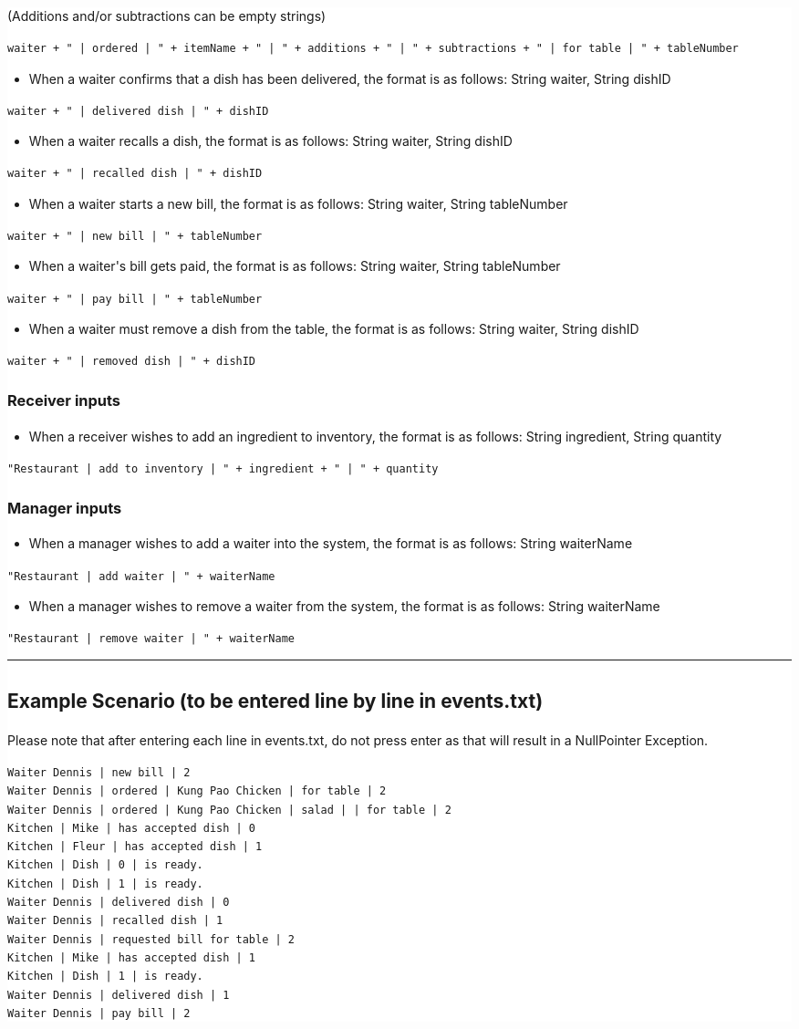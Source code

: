 (Additions and/or subtractions can be empty strings)

`waiter + " | ordered | " + itemName + " | " + additions + " | " + subtractions + " | for table | " + tableNumber`

- When a waiter confirms that a dish has been delivered, the format is as follows: String waiter, String dishID

`waiter + " | delivered dish | " + dishID`


- When a waiter recalls a dish, the format is as follows: String waiter, String dishID

`waiter + " | recalled dish | " + dishID`

- When a waiter starts a new bill, the format is as follows: String waiter, String tableNumber

`waiter + " | new bill | " + tableNumber`

- When a waiter's bill gets paid, the format is as follows: String waiter, String tableNumber

`waiter + " | pay bill | " + tableNumber`

- When a waiter must remove a dish from the table, the format is as follows: String waiter, String dishID

`waiter + " | removed dish | " + dishID`

### Receiver inputs
- When a receiver wishes to add an ingredient to inventory, the format is as follows: String ingredient, String quantity

`"Restaurant | add to inventory | " + ingredient + " | " + quantity`

### Manager inputs
- When a manager wishes to add a waiter into the system, the format is as follows: String waiterName

`"Restaurant | add waiter | " + waiterName`

- When a manager wishes to remove a waiter from the system, the format is as follows: String waiterName

`"Restaurant | remove waiter | " + waiterName`

---
## Example Scenario (to be entered line by line in events.txt)
Please note that after entering each line in events.txt, do not press enter as that will result in a NullPointer Exception.

```
Waiter Dennis | new bill | 2
Waiter Dennis | ordered | Kung Pao Chicken | for table | 2
Waiter Dennis | ordered | Kung Pao Chicken | salad | | for table | 2
Kitchen | Mike | has accepted dish | 0
Kitchen | Fleur | has accepted dish | 1
Kitchen | Dish | 0 | is ready.
Kitchen | Dish | 1 | is ready.
Waiter Dennis | delivered dish | 0
Waiter Dennis | recalled dish | 1
Waiter Dennis | requested bill for table | 2
Kitchen | Mike | has accepted dish | 1
Kitchen | Dish | 1 | is ready.
Waiter Dennis | delivered dish | 1
Waiter Dennis | pay bill | 2

```
